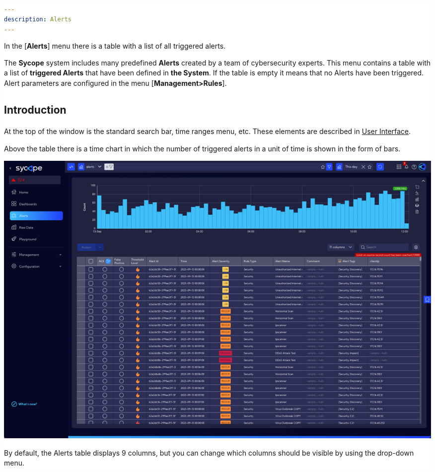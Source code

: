 ```yaml
---
description: Alerts
---
```

In the [**Alerts**] menu there is a table with a list of all triggered alerts.

The **Sycope** system includes many predefined **Alerts** created by a team of cybersecurity experts. This menu contains a table with a list of **triggered Alerts** that have been defined in **the System**. If the table is empty it means that no Alerts have been triggered. Alert parameters are configured in the menu [**Management>Rules**].

## Introduction

At the top of the window is the standard search bar, time ranges menu, etc. These elements are described in [User Interface](https://documentation.sycope.com/User%20interface).

Above the table there is a time chart in which the number of triggered alerts in a unit of time is shown in the form of bars. 

![image-20230913120428733](assets_03-Alerts/image-20230913120428733.png)



By default, the Alerts table displays 9 columns, but you can change which columns should be visible by using the drop-down menu.
